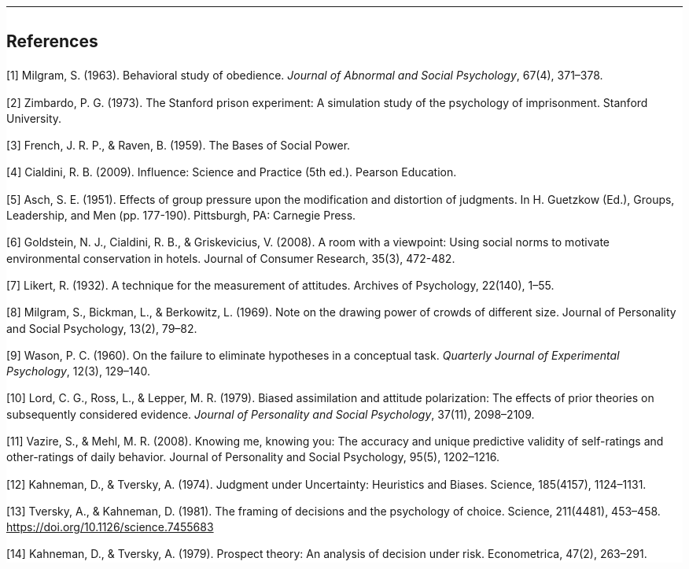 

---

## References

[1] Milgram, S. (1963). Behavioral study of obedience. *Journal of Abnormal and Social Psychology*, 67(4), 371–378.

[2] Zimbardo, P. G. (1973). The Stanford prison experiment: A simulation study of the psychology of imprisonment. Stanford University.

[3] French, J. R. P., & Raven, B. (1959). The Bases of Social Power.

[4] Cialdini, R. B. (2009). Influence: Science and Practice (5th ed.). Pearson Education.

[5] Asch, S. E. (1951). Effects of group pressure upon the modification and distortion of judgments. In H. Guetzkow (Ed.), Groups, Leadership, and Men (pp. 177-190). Pittsburgh, PA: Carnegie Press.

[6] Goldstein, N. J., Cialdini, R. B., & Griskevicius, V. (2008). A room with a viewpoint: Using social norms to motivate environmental conservation in hotels. Journal of Consumer Research, 35(3), 472-482.

[7] Likert, R. (1932). A technique for the measurement of attitudes. Archives of Psychology, 22(140), 1–55.

[8] Milgram, S., Bickman, L., & Berkowitz, L. (1969). Note on the drawing power of crowds of different size. Journal of Personality and Social Psychology, 13(2), 79–82.

[9] Wason, P. C. (1960). On the failure to eliminate hypotheses in a conceptual task. *Quarterly Journal of Experimental Psychology*, 12(3), 129–140.

[10] Lord, C. G., Ross, L., & Lepper, M. R. (1979). Biased assimilation and attitude polarization: The effects of prior theories on subsequently considered evidence. *Journal of Personality and Social Psychology*, 37(11), 2098–2109.  

[11] Vazire, S., & Mehl, M. R. (2008). Knowing me, knowing you: The accuracy and unique predictive validity of self-ratings and other-ratings of daily behavior. Journal of Personality and Social Psychology, 95(5), 1202–1216.  

[12] Kahneman, D., & Tversky, A. (1974). Judgment under Uncertainty: Heuristics and Biases. Science, 185(4157), 1124–1131.  

[13] Tversky, A., & Kahneman, D. (1981). The framing of decisions and the psychology of choice. Science, 211(4481), 453–458. https://doi.org/10.1126/science.7455683  

[14] Kahneman, D., & Tversky, A. (1979). Prospect theory: An analysis of decision under risk. Econometrica, 47(2), 263–291.


